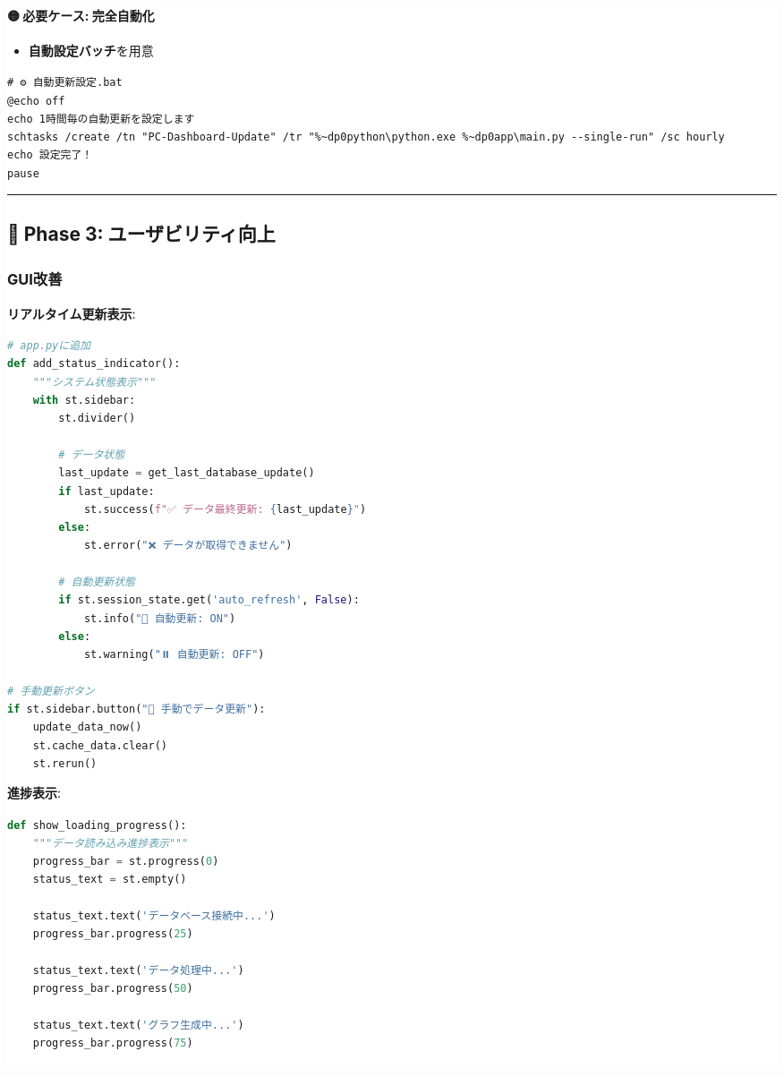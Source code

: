 #### 🟡 **必要ケース**: 完全自動化

- **自動設定バッチ**を用意

```batch
# ⚙️ 自動更新設定.bat
@echo off
echo 1時間毎の自動更新を設定します
schtasks /create /tn "PC-Dashboard-Update" /tr "%~dp0python\python.exe %~dp0app\main.py --single-run" /sc hourly
echo 設定完了！
pause
```

---

## 🎨 **Phase 3: ユーザビリティ向上**

### GUI改善

**リアルタイム更新表示**:

```python
# app.pyに追加
def add_status_indicator():
    """システム状態表示"""
    with st.sidebar:
        st.divider()
        
        # データ状態
        last_update = get_last_database_update()
        if last_update:
            st.success(f"✅ データ最終更新: {last_update}")
        else:
            st.error("❌ データが取得できません")
        
        # 自動更新状態
        if st.session_state.get('auto_refresh', False):
            st.info("🔄 自動更新: ON")
        else:
            st.warning("⏸️ 自動更新: OFF")

# 手動更新ボタン
if st.sidebar.button("🔄 手動でデータ更新"):
    update_data_now()
    st.cache_data.clear()
    st.rerun()
```

**進捗表示**:

```python
def show_loading_progress():
    """データ読み込み進捗表示"""
    progress_bar = st.progress(0)
    status_text = st.empty()
    
    status_text.text('データベース接続中...')
    progress_bar.progress(25)
    
    status_text.text('データ処理中...')
    progress_bar.progress(50)
    
    status_text.text('グラフ生成中...')
    progress_bar.progress(75)
    
```